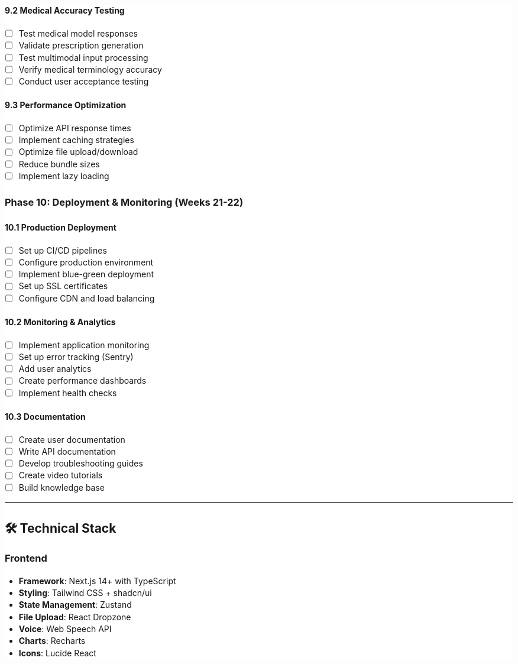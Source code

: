 #### 9.2 Medical Accuracy Testing
- [ ] Test medical model responses
- [ ] Validate prescription generation
- [ ] Test multimodal input processing
- [ ] Verify medical terminology accuracy
- [ ] Conduct user acceptance testing

#### 9.3 Performance Optimization
- [ ] Optimize API response times
- [ ] Implement caching strategies
- [ ] Optimize file upload/download
- [ ] Reduce bundle sizes
- [ ] Implement lazy loading

### **Phase 10: Deployment & Monitoring (Weeks 21-22)**

#### 10.1 Production Deployment
- [ ] Set up CI/CD pipelines
- [ ] Configure production environment
- [ ] Implement blue-green deployment
- [ ] Set up SSL certificates
- [ ] Configure CDN and load balancing

#### 10.2 Monitoring & Analytics
- [ ] Implement application monitoring
- [ ] Set up error tracking (Sentry)
- [ ] Add user analytics
- [ ] Create performance dashboards
- [ ] Implement health checks

#### 10.3 Documentation
- [ ] Create user documentation
- [ ] Write API documentation
- [ ] Develop troubleshooting guides
- [ ] Create video tutorials
- [ ] Build knowledge base

---

## 🛠 Technical Stack

### Frontend
- **Framework**: Next.js 14+ with TypeScript
- **Styling**: Tailwind CSS + shadcn/ui
- **State Management**: Zustand
- **File Upload**: React Dropzone
- **Voice**: Web Speech API
- **Charts**: Recharts
- **Icons**: Lucide React
